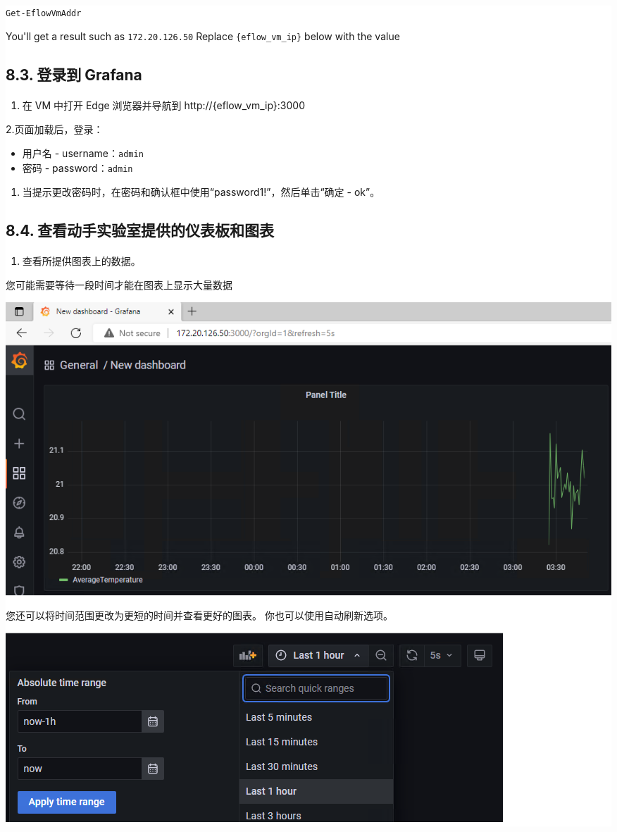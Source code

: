 ```
Get-EflowVmAddr
```
You'll get a result such as `172.20.126.50` Replace `{eflow_vm_ip}` below with the value

## 8.3. 登录到 Grafana

1. 在 VM 中打开 Edge 浏览器并导航到 http://{eflow_vm_ip}:3000

2.页面加载后，登录：
- 用户名 - username：`admin`
- 密码 - password：`admin`

1. 当提示更改密码时，在密码和确认框中使用“password1!”，然后单击“确定 - ok”。

## 8.4. 查看动手实验室提供的仪表板和图表

1. 查看所提供图表上的数据。

您可能需要等待一段时间才能在图表上显示大量数据

![](./media/grafana-dashboard-chart.png)

您还可以将时间范围更改为更短的时间并查看更好的图表。 你也可以使用自动刷新选项。

![](./media/grafana-dashboard-chart-timerange.png)
